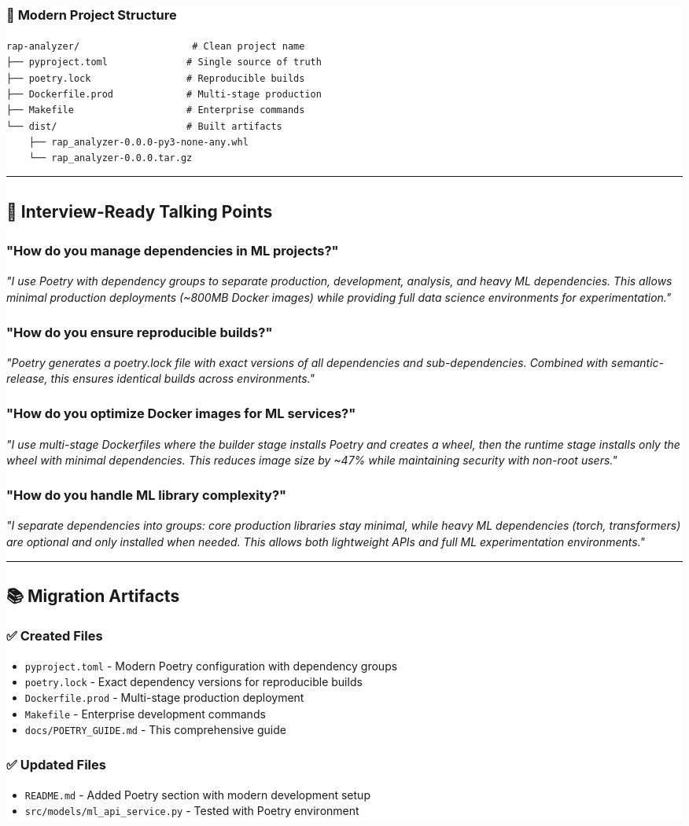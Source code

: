 ### 🔧 **Modern Project Structure**
```
rap-analyzer/                    # Clean project name
├── pyproject.toml              # Single source of truth
├── poetry.lock                 # Reproducible builds
├── Dockerfile.prod             # Multi-stage production
├── Makefile                    # Enterprise commands
└── dist/                       # Built artifacts
    ├── rap_analyzer-0.0.0-py3-none-any.whl
    └── rap_analyzer-0.0.0.tar.gz
```

---

## 🎯 **Interview-Ready Talking Points**

### **"How do you manage dependencies in ML projects?"**
*"I use Poetry with dependency groups to separate production, development, analysis, and heavy ML dependencies. This allows minimal production deployments (~800MB Docker images) while providing full data science environments for experimentation."*

### **"How do you ensure reproducible builds?"**
*"Poetry generates a poetry.lock file with exact versions of all dependencies and sub-dependencies. Combined with semantic-release, this ensures identical builds across environments."*

### **"How do you optimize Docker images for ML services?"**
*"I use multi-stage Dockerfiles where the builder stage installs Poetry and creates a wheel, then the runtime stage installs only the wheel with minimal dependencies. This reduces image size by ~47% while maintaining security with non-root users."*

### **"How do you handle ML library complexity?"**
*"I separate dependencies into groups: core production libraries stay minimal, while heavy ML dependencies (torch, transformers) are optional and only installed when needed. This allows both lightweight APIs and full ML experimentation environments."*

---

## 📚 **Migration Artifacts**

### ✅ **Created Files**
- `pyproject.toml` - Modern Poetry configuration with dependency groups
- `poetry.lock` - Exact dependency versions for reproducible builds  
- `Dockerfile.prod` - Multi-stage production deployment
- `Makefile` - Enterprise development commands
- `docs/POETRY_GUIDE.md` - This comprehensive guide

### ✅ **Updated Files**
- `README.md` - Added Poetry section with modern development setup
- `src/models/ml_api_service.py` - Tested with Poetry environment

